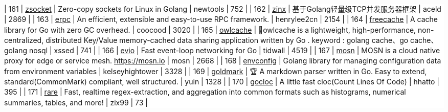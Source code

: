 | 161 | [zsocket](https://github.com/newtools/zsocket)                                                    | Zero-copy sockets for Linux in Golang                                                                                                                                                                                                                                                                                                                                              | newtools                 | 752   |
| 162 | [zinx](https://github.com/aceld/zinx)                                                             | 基于Golang轻量级TCP并发服务器框架                                                                                                                                                                                                                                                                                                                                                  | aceld                    | 2869  |
| 163 | [erpc](https://github.com/henrylee2cn/erpc)                                                       | An efficient, extensible and easy-to-use RPC framework.                                                                                                                                                                                                                                                                                                                            | henrylee2cn              | 2154  |
| 164 | [freecache](https://github.com/coocood/freecache)                                                 | A cache library for Go with zero GC overhead.                                                                                                                                                                                                                                                                                                                                      | coocood                  | 3020  |
| 165 | [owlcache](https://github.com/xssed/owlcache)                                                     | 🦉owlcache is a lightweight, high-performance, non-centralized, distributed Key/Value memory-cached data sharing application written by Go .                            keyword : golang cache、go cache、golang nosql                                                                                                                                                             | xssed                    | 741   |
| 166 | [evio](https://github.com/tidwall/evio)                                                           | Fast event-loop networking for Go                                                                                                                                                                                                                                                                                                                                                  | tidwall                  | 4519  |
| 167 | [mosn](https://github.com/mosn/mosn)                                                              | MOSN is a cloud native proxy for edge or service mesh. https://mosn.io                                                                                                                                                                                                                                                                                                             | mosn                     | 2668  |
| 168 | [envconfig](https://github.com/kelseyhightower/envconfig)                                         | Golang library for managing configuration data from environment variables                                                                                                                                                                                                                                                                                                          | kelseyhightower          | 3328  |
| 169 | [goldmark](https://github.com/yuin/goldmark)                                                      | :trophy: A markdown parser written in Go. Easy to extend, standard(CommonMark) compliant, well structured.                                                                                                                                                                                                                                                                         | yuin                     | 1328  |
| 170 | [gocloc](https://github.com/hhatto/gocloc)                                                        | A little fast cloc(Count Lines Of Code)                                                                                                                                                                                                                                                                                                                                            | hhatto                   | 395   |
| 171 | [rare](https://github.com/zix99/rare)                                                             | Fast, realtime regex-extraction, and aggregation into common formats such as histograms, numerical summaries, tables, and more!                                                                                                                                                                                                                                                    | zix99                    | 73    |